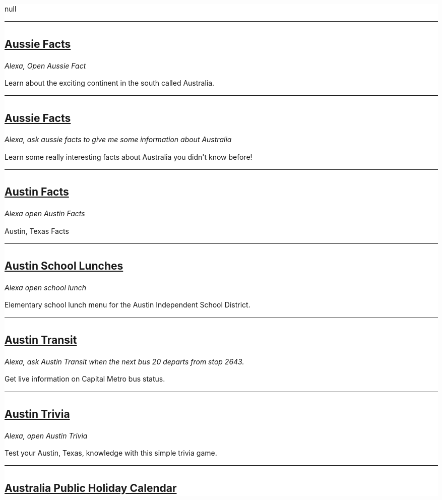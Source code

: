 null

***

## [Aussie Facts](skills/B01DSMSY7C)

*Alexa, Open Aussie Fact*

Learn about the exciting continent in the south called Australia.

***

## [Aussie Facts](skills/B01M19KG9B)

*Alexa, ask aussie facts to give me some information about Australia*

Learn some really interesting facts about Australia you didn't know before!

***

## [Austin Facts](skills/B01MZ43OMB)

*Alexa open Austin Facts*

Austin, Texas Facts

***

## [Austin School Lunches](skills/B01EZ6691S)

*Alexa open school lunch*

Elementary school lunch menu for the Austin Independent School District.

***

## [Austin Transit](skills/B01HLM766A)

*Alexa, ask Austin Transit when the next bus 20 departs from stop 2643.*

Get live information on Capital Metro bus status.

***

## [Austin Trivia](skills/B01EUC1NGS)

*Alexa, open Austin Trivia*

Test your Austin, Texas, knowledge with this simple trivia game.

***

## [Australia Public Holiday Calendar](skills/B01N0MY1B6)
